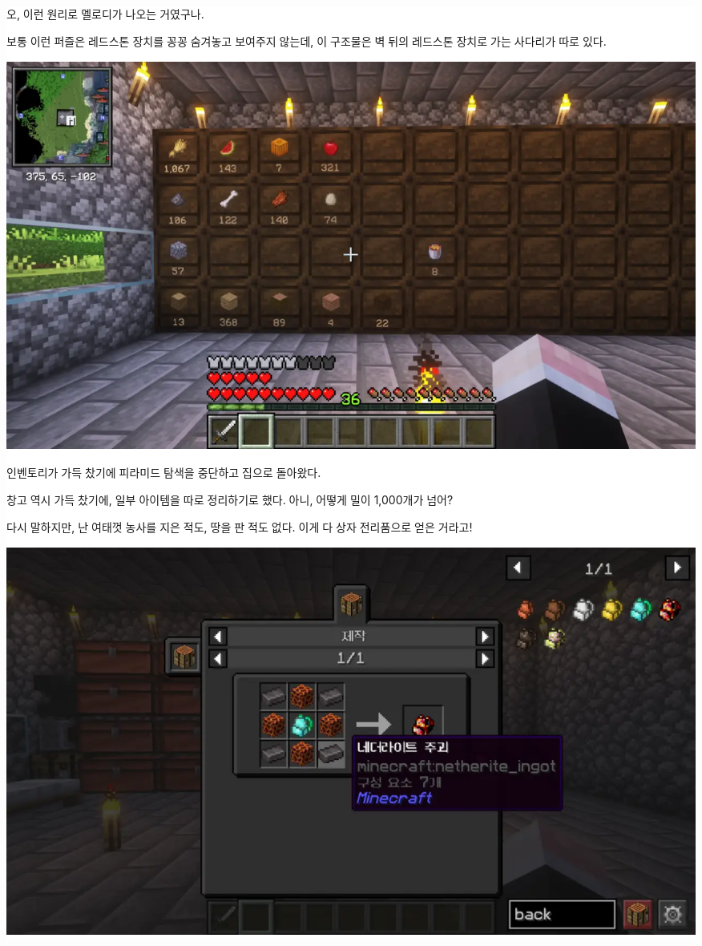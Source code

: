 오, 이런 원리로 멜로디가 나오는 거였구나.

보통 이런 퍼즐은 레드스톤 장치를 꽁꽁 숨겨놓고 보여주지 않는데, 이 구조물은 벽 뒤의 레드스톤 장치로 가는 사다리가 따로 있다.

![](022.webp)

인벤토리가 가득 찼기에 피라미드 탐색을 중단하고 집으로 돌아왔다.

창고 역시 가득 찼기에, 일부 아이템을 따로 정리하기로 했다. 아니, 어떻게 밀이 1,000개가 넘어?

다시 말하지만, 난 여태껏 농사를 지은 적도, 땅을 판 적도 없다. 이게 다 상자 전리품으로 얻은 거라고!

![](023.webp)
